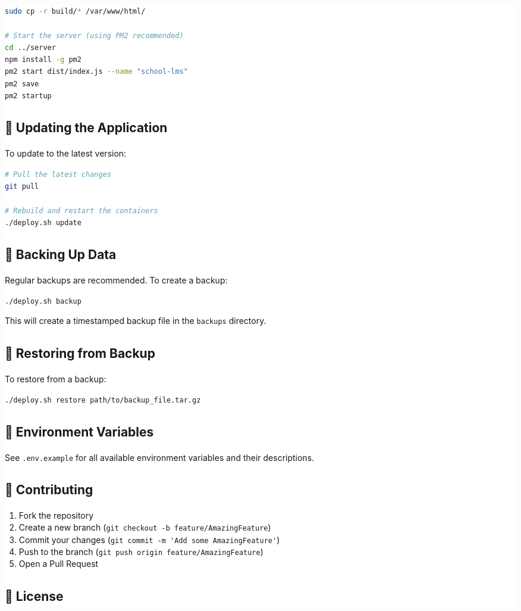    ```bash
   sudo cp -r build/* /var/www/html/
   
   # Start the server (using PM2 recommended)
   cd ../server
   npm install -g pm2
   pm2 start dist/index.js --name "school-lms"
   pm2 save
   pm2 startup
   ```

## 🔄 Updating the Application

To update to the latest version:

```bash
# Pull the latest changes
git pull

# Rebuild and restart the containers
./deploy.sh update
```

## 💾 Backing Up Data

Regular backups are recommended. To create a backup:

```bash
./deploy.sh backup
```

This will create a timestamped backup file in the `backups` directory.

## 🔄 Restoring from Backup

To restore from a backup:

```bash
./deploy.sh restore path/to/backup_file.tar.gz
```

## 🔧 Environment Variables

See `.env.example` for all available environment variables and their descriptions.

## 🤝 Contributing

1. Fork the repository
2. Create a new branch (`git checkout -b feature/AmazingFeature`)
3. Commit your changes (`git commit -m 'Add some AmazingFeature'`)
4. Push to the branch (`git push origin feature/AmazingFeature`)
5. Open a Pull Request

## 📝 License
